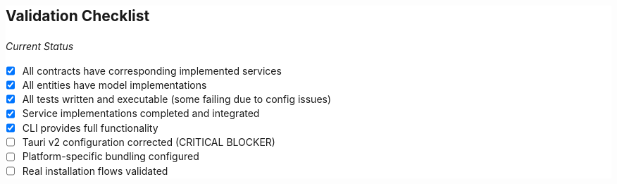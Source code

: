 ## Validation Checklist
*Current Status*

- [x] All contracts have corresponding implemented services
- [x] All entities have model implementations
- [x] All tests written and executable (some failing due to config issues)
- [x] Service implementations completed and integrated
- [x] CLI provides full functionality
- [ ] Tauri v2 configuration corrected (CRITICAL BLOCKER)
- [ ] Platform-specific bundling configured
- [ ] Real installation flows validated